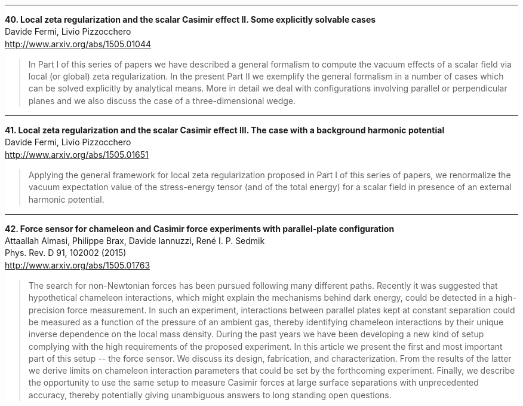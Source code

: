 ------

**40.    Local zeta regularization and the scalar Casimir effect II. Some explicitly solvable cases**  
Davide Fermi, Livio Pizzocchero  
http://www.arxiv.org/abs/1505.01044  
<blockquote>
<p>
In Part I of this series of papers we have described a general formalism to compute the vacuum effects of a scalar field via local (or global) zeta regularization. In the present Part II we exemplify the general formalism in a number of cases which can be solved explicitly by analytical means. More in detail we deal with configurations involving parallel or perpendicular planes and we also discuss the case of a three-dimensional wedge.
</p>
</blockquote>

------

**41.    Local zeta regularization and the scalar Casimir effect III. The case with a background harmonic potential**  
Davide Fermi, Livio Pizzocchero  
http://www.arxiv.org/abs/1505.01651  
<blockquote>
<p>
Applying the general framework for local zeta regularization proposed in Part I of this series of papers, we renormalize the vacuum expectation value of the stress-energy tensor (and of the total energy) for a scalar field in presence of an external harmonic potential.
</p>
</blockquote>

------

**42.    Force sensor for chameleon and Casimir force experiments with parallel-plate configuration**  
Attaallah Almasi, Philippe Brax, Davide Iannuzzi, René I. P. Sedmik  
Phys. Rev. D 91, 102002 (2015)  
http://www.arxiv.org/abs/1505.01763  
<blockquote>
<p>
The search for non-Newtonian forces has been pursued following many different paths. Recently it was suggested that hypothetical chameleon interactions, which might explain the mechanisms behind dark energy, could be detected in a high-precision force measurement. In such an experiment, interactions between parallel plates kept at constant separation could be measured as a function of the pressure of an ambient gas, thereby identifying chameleon interactions by their unique inverse dependence on the local mass density. During the past years we have been developing a new kind of setup complying with the high requirements of the proposed experiment. In this article we present the first and most important part of this setup -- the force sensor. We discuss its design, fabrication, and characterization. From the results of the latter we derive limits on chameleon interaction parameters that could be set by the forthcoming experiment. Finally, we describe the opportunity to use the same setup to measure Casimir forces at large surface separations with unprecedented accuracy, thereby potentially giving unambiguous answers to long standing open questions.
</p>
</blockquote>
